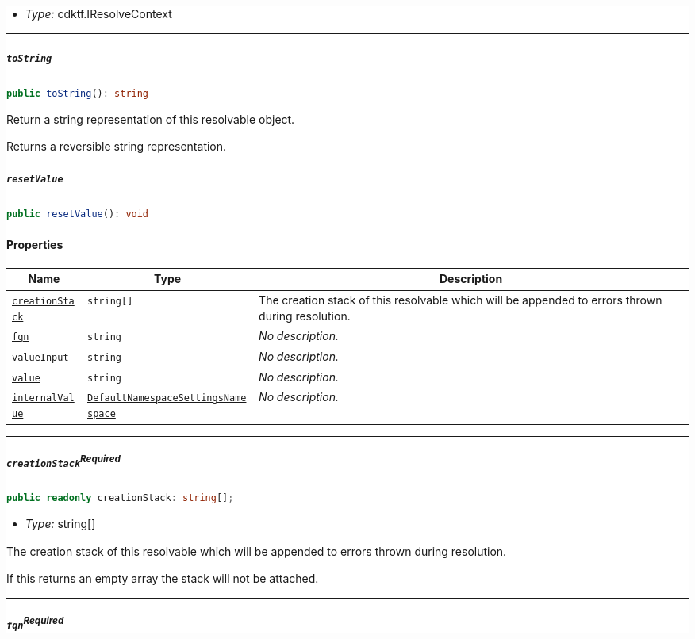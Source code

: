 - *Type:* cdktf.IResolveContext

---

##### `toString` <a name="toString" id="@cdktf/provider-databricks.defaultNamespaceSettings.DefaultNamespaceSettingsNamespaceOutputReference.toString"></a>

```typescript
public toString(): string
```

Return a string representation of this resolvable object.

Returns a reversible string representation.

##### `resetValue` <a name="resetValue" id="@cdktf/provider-databricks.defaultNamespaceSettings.DefaultNamespaceSettingsNamespaceOutputReference.resetValue"></a>

```typescript
public resetValue(): void
```


#### Properties <a name="Properties" id="Properties"></a>

| **Name** | **Type** | **Description** |
| --- | --- | --- |
| <code><a href="#@cdktf/provider-databricks.defaultNamespaceSettings.DefaultNamespaceSettingsNamespaceOutputReference.property.creationStack">creationStack</a></code> | <code>string[]</code> | The creation stack of this resolvable which will be appended to errors thrown during resolution. |
| <code><a href="#@cdktf/provider-databricks.defaultNamespaceSettings.DefaultNamespaceSettingsNamespaceOutputReference.property.fqn">fqn</a></code> | <code>string</code> | *No description.* |
| <code><a href="#@cdktf/provider-databricks.defaultNamespaceSettings.DefaultNamespaceSettingsNamespaceOutputReference.property.valueInput">valueInput</a></code> | <code>string</code> | *No description.* |
| <code><a href="#@cdktf/provider-databricks.defaultNamespaceSettings.DefaultNamespaceSettingsNamespaceOutputReference.property.value">value</a></code> | <code>string</code> | *No description.* |
| <code><a href="#@cdktf/provider-databricks.defaultNamespaceSettings.DefaultNamespaceSettingsNamespaceOutputReference.property.internalValue">internalValue</a></code> | <code><a href="#@cdktf/provider-databricks.defaultNamespaceSettings.DefaultNamespaceSettingsNamespace">DefaultNamespaceSettingsNamespace</a></code> | *No description.* |

---

##### `creationStack`<sup>Required</sup> <a name="creationStack" id="@cdktf/provider-databricks.defaultNamespaceSettings.DefaultNamespaceSettingsNamespaceOutputReference.property.creationStack"></a>

```typescript
public readonly creationStack: string[];
```

- *Type:* string[]

The creation stack of this resolvable which will be appended to errors thrown during resolution.

If this returns an empty array the stack will not be attached.

---

##### `fqn`<sup>Required</sup> <a name="fqn" id="@cdktf/provider-databricks.defaultNamespaceSettings.DefaultNamespaceSettingsNamespaceOutputReference.property.fqn"></a>
